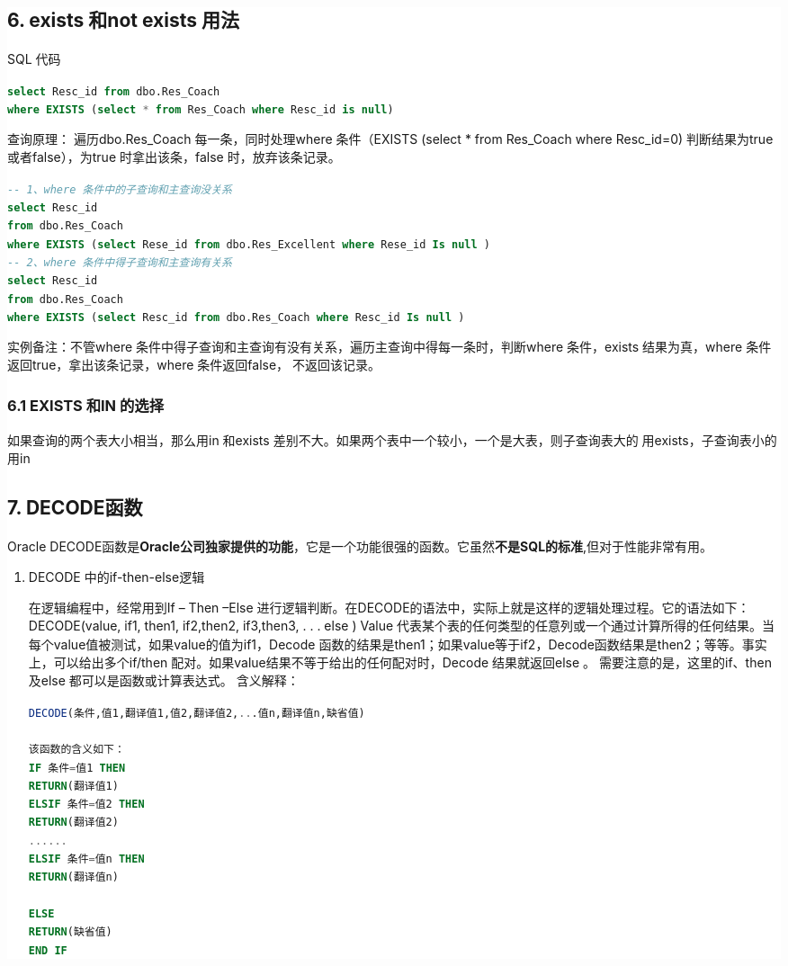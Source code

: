 ## 6. exists 和not exists 用法

SQL 代码

```sql
select Resc_id from dbo.Res_Coach
where EXISTS (select * from Res_Coach where Resc_id is null)
```

查询原理：
遍历dbo.Res_Coach 每一条，同时处理where 条件（EXISTS (select * from Res_Coach where Resc_id=0)
判断结果为true 或者false），为true 时拿出该条，false 时，放弃该条记录。

```sql
-- 1、where 条件中的子查询和主查询没关系
select Resc_id
from dbo.Res_Coach
where EXISTS (select Rese_id from dbo.Res_Excellent where Rese_id Is null )
-- 2、where 条件中得子查询和主查询有关系
select Resc_id
from dbo.Res_Coach
where EXISTS (select Resc_id from dbo.Res_Coach where Resc_id Is null )
```

实例备注：不管where 条件中得子查询和主查询有没有关系，遍历主查询中得每一条时，判断where 条件，exists
结果为真，where 条件返回true，拿出该条记录，where 条件返回false， 不返回该记录。

### 6.1 EXISTS 和IN 的选择

如果查询的两个表大小相当，那么用in 和exists 差别不大。如果两个表中一个较小，一个是大表，则子查询表大的
用exists，子查询表小的用in

## 7. DECODE函数

Oracle DECODE函数是**Oracle公司独家提供的功能**，它是一个功能很强的函数。它虽然**不是SQL的标准**,但对于性能非常有用。

1. DECODE 中的if-then-else逻辑

   在逻辑编程中，经常用到If – Then –Else 进行逻辑判断。在DECODE的语法中，实际上就是这样的逻辑处理过程。它的语法如下：
   DECODE(value, if1, then1, if2,then2, if3,then3, . . . else )
   Value 代表某个表的任何类型的任意列或一个通过计算所得的任何结果。当每个value值被测试，如果value的值为if1，Decode 函数的结果是then1；如果value等于if2，Decode函数结果是then2；等等。事实上，可以给出多个if/then 配对。如果value结果不等于给出的任何配对时，Decode 结果就返回else 。
   需要注意的是，这里的if、then及else 都可以是函数或计算表达式。
   含义解释： 

   ```sql
   DECODE(条件,值1,翻译值1,值2,翻译值2,...值n,翻译值n,缺省值)
   
   该函数的含义如下：
   IF 条件=值1 THEN
   RETURN(翻译值1)
   ELSIF 条件=值2 THEN
   RETURN(翻译值2)
   ......
   ELSIF 条件=值n THEN
   RETURN(翻译值n)
   
   ELSE
   RETURN(缺省值)
   END IF
   ```